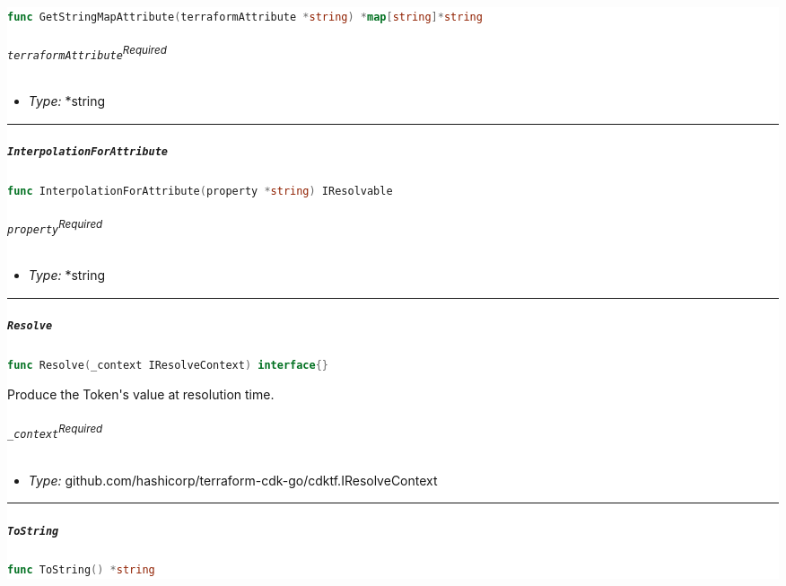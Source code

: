 ```go
func GetStringMapAttribute(terraformAttribute *string) *map[string]*string
```

###### `terraformAttribute`<sup>Required</sup> <a name="terraformAttribute" id="@skeptools/provider-zenduty.dataZendutyIncidents.DataZendutyIncidentsResultsOutputReference.getStringMapAttribute.parameter.terraformAttribute"></a>

- *Type:* *string

---

##### `InterpolationForAttribute` <a name="InterpolationForAttribute" id="@skeptools/provider-zenduty.dataZendutyIncidents.DataZendutyIncidentsResultsOutputReference.interpolationForAttribute"></a>

```go
func InterpolationForAttribute(property *string) IResolvable
```

###### `property`<sup>Required</sup> <a name="property" id="@skeptools/provider-zenduty.dataZendutyIncidents.DataZendutyIncidentsResultsOutputReference.interpolationForAttribute.parameter.property"></a>

- *Type:* *string

---

##### `Resolve` <a name="Resolve" id="@skeptools/provider-zenduty.dataZendutyIncidents.DataZendutyIncidentsResultsOutputReference.resolve"></a>

```go
func Resolve(_context IResolveContext) interface{}
```

Produce the Token's value at resolution time.

###### `_context`<sup>Required</sup> <a name="_context" id="@skeptools/provider-zenduty.dataZendutyIncidents.DataZendutyIncidentsResultsOutputReference.resolve.parameter._context"></a>

- *Type:* github.com/hashicorp/terraform-cdk-go/cdktf.IResolveContext

---

##### `ToString` <a name="ToString" id="@skeptools/provider-zenduty.dataZendutyIncidents.DataZendutyIncidentsResultsOutputReference.toString"></a>

```go
func ToString() *string
```
